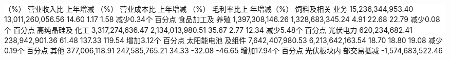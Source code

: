 （%）
营业收入比
上年增减
（%）
营业成本比
上年增减
（%）
毛利率比上
年增减（%）
饲料及相关
业务
15,236,344,953.40
13,011,260,056.56
14.60
1.17
1.58
减少0.34个
百分点
食品加工及
养殖
1,397,308,146.26
1,328,683,345.24
4.91
22.68
22.79
减少0.08个
百分点
高纯晶硅及
化工
3,317,274,636.47
2,134,013,980.51
35.67
2.77
12.34
减少5.48个
百分点
光伏电力
620,234,682.41
238,942,901.36
61.48
137.33
119.54
增加3.12个
百分点
太阳能电池
及组件
7,642,407,980.53
6,213,642,163.54
18.70
18.80
19.08
减少0.19个
百分点
其他
377,006,118.91
247,585,765.21
34.33
-32.08
-46.65
增加17.94个
百分点
光伏板块内
部交易抵减
-1,574,683,522.46
